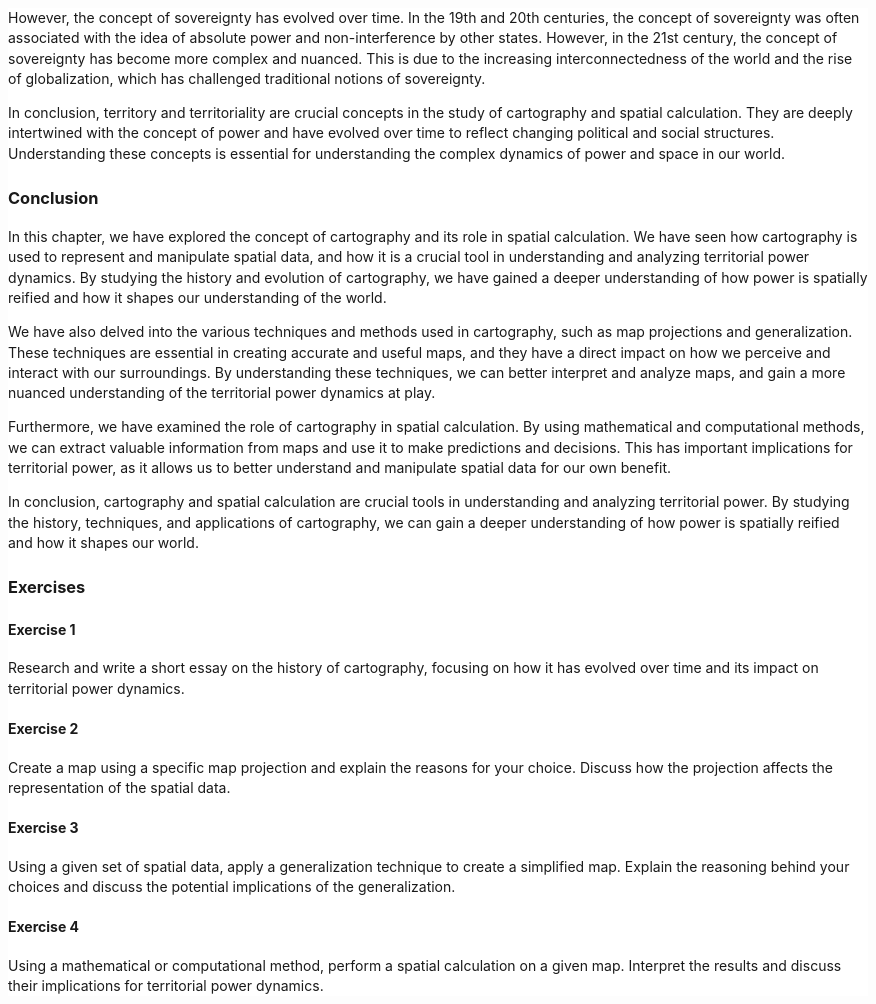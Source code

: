 However, the concept of sovereignty has evolved over time. In the 19th and 20th centuries, the concept of sovereignty was often associated with the idea of absolute power and non-interference by other states. However, in the 21st century, the concept of sovereignty has become more complex and nuanced. This is due to the increasing interconnectedness of the world and the rise of globalization, which has challenged traditional notions of sovereignty.

In conclusion, territory and territoriality are crucial concepts in the study of cartography and spatial calculation. They are deeply intertwined with the concept of power and have evolved over time to reflect changing political and social structures. Understanding these concepts is essential for understanding the complex dynamics of power and space in our world.





### Conclusion

In this chapter, we have explored the concept of cartography and its role in spatial calculation. We have seen how cartography is used to represent and manipulate spatial data, and how it is a crucial tool in understanding and analyzing territorial power dynamics. By studying the history and evolution of cartography, we have gained a deeper understanding of how power is spatially reified and how it shapes our understanding of the world.

We have also delved into the various techniques and methods used in cartography, such as map projections and generalization. These techniques are essential in creating accurate and useful maps, and they have a direct impact on how we perceive and interact with our surroundings. By understanding these techniques, we can better interpret and analyze maps, and gain a more nuanced understanding of the territorial power dynamics at play.

Furthermore, we have examined the role of cartography in spatial calculation. By using mathematical and computational methods, we can extract valuable information from maps and use it to make predictions and decisions. This has important implications for territorial power, as it allows us to better understand and manipulate spatial data for our own benefit.

In conclusion, cartography and spatial calculation are crucial tools in understanding and analyzing territorial power. By studying the history, techniques, and applications of cartography, we can gain a deeper understanding of how power is spatially reified and how it shapes our world.

### Exercises

#### Exercise 1
Research and write a short essay on the history of cartography, focusing on how it has evolved over time and its impact on territorial power dynamics.

#### Exercise 2
Create a map using a specific map projection and explain the reasons for your choice. Discuss how the projection affects the representation of the spatial data.

#### Exercise 3
Using a given set of spatial data, apply a generalization technique to create a simplified map. Explain the reasoning behind your choices and discuss the potential implications of the generalization.

#### Exercise 4
Using a mathematical or computational method, perform a spatial calculation on a given map. Interpret the results and discuss their implications for territorial power dynamics.
